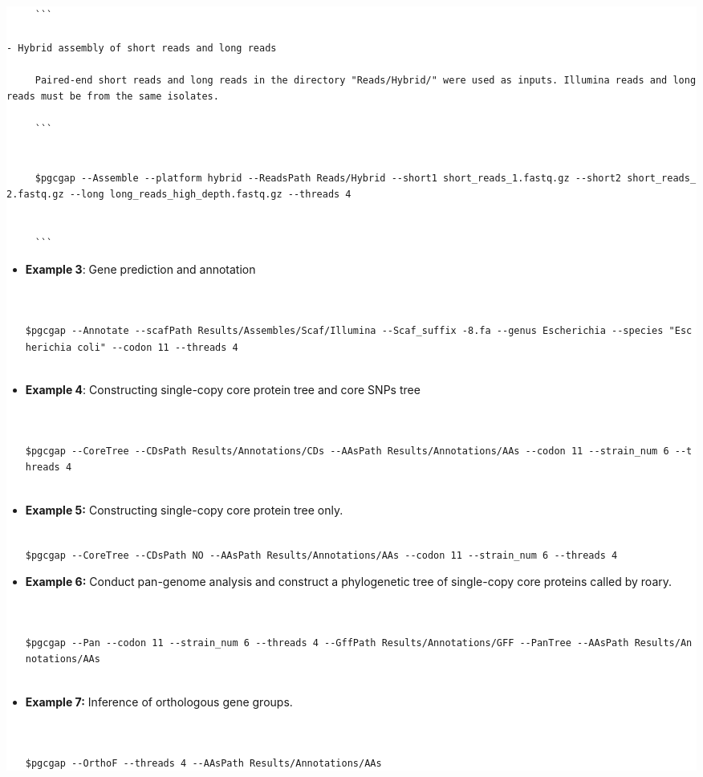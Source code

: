 
         ```

    - Hybrid assembly of short reads and long reads

         Paired-end short reads and long reads in the directory "Reads/Hybrid/" were used as inputs. Illumina reads and long reads must be from the same isolates.

         ```


         $pgcgap --Assemble --platform hybrid --ReadsPath Reads/Hybrid --short1 short_reads_1.fastq.gz --short2 short_reads_2.fastq.gz --long long_reads_high_depth.fastq.gz --threads 4


         ```

  - __Example 3__: Gene prediction and annotation

     ```


     $pgcgap --Annotate --scafPath Results/Assembles/Scaf/Illumina --Scaf_suffix -8.fa --genus Escherichia --species "Escherichia coli" --codon 11 --threads 4


     ```

  - __Example 4__: Constructing single-copy core protein tree and core SNPs tree

     ```


     $pgcgap --CoreTree --CDsPath Results/Annotations/CDs --AAsPath Results/Annotations/AAs --codon 11 --strain_num 6 --threads 4


     ```

  - __Example 5:__ Constructing single-copy core protein tree only.
    ```

    $pgcgap --CoreTree --CDsPath NO --AAsPath Results/Annotations/AAs --codon 11 --strain_num 6 --threads 4

    ```

  - __Example 6:__ Conduct pan-genome analysis and construct a phylogenetic tree of single-copy core proteins called by roary.

    ```


    $pgcgap --Pan --codon 11 --strain_num 6 --threads 4 --GffPath Results/Annotations/GFF --PanTree --AAsPath Results/Annotations/AAs


    ```

  - __Example 7:__ Inference of orthologous gene groups.

    ```


    $pgcgap --OrthoF --threads 4 --AAsPath Results/Annotations/AAs
